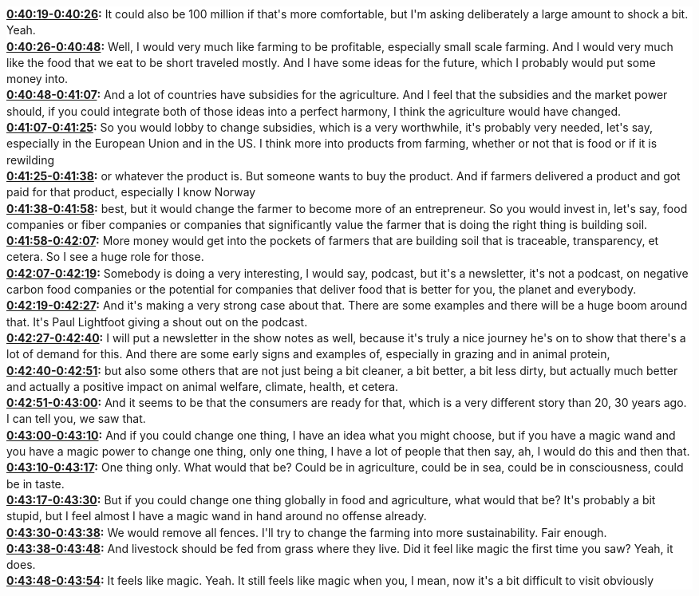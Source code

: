 **[0:40:19-0:40:26](https://investinginregenerativeagriculture.com/oscar-hovde-berntsen#t=0:40:19):**  It could also be 100 million if that's more comfortable, but I'm asking deliberately a  large amount to shock a bit.  Yeah.  
**[0:40:26-0:40:48](https://investinginregenerativeagriculture.com/oscar-hovde-berntsen#t=0:40:26):**  Well, I would very much like farming to be profitable, especially small scale farming.  And I would very much like the food that we eat to be short traveled mostly.  And I have some ideas for the future, which I probably would put some money into.  
**[0:40:48-0:41:07](https://investinginregenerativeagriculture.com/oscar-hovde-berntsen#t=0:40:48):**  And a lot of countries have subsidies for the agriculture.  And I feel that the subsidies and the market power should, if you could integrate both  of those ideas into a perfect harmony, I think the agriculture would have changed.  
**[0:41:07-0:41:25](https://investinginregenerativeagriculture.com/oscar-hovde-berntsen#t=0:41:07):**  So you would lobby to change subsidies, which is a very worthwhile, it's probably very needed,  let's say, especially in the European Union and in the US.  I think more into products from farming, whether or not that is food or if it is rewilding  
**[0:41:25-0:41:38](https://investinginregenerativeagriculture.com/oscar-hovde-berntsen#t=0:41:25):**  or whatever the product is.  But someone wants to buy the product.  And if farmers delivered a product and got paid for that product, especially I know Norway  
**[0:41:38-0:41:58](https://investinginregenerativeagriculture.com/oscar-hovde-berntsen#t=0:41:38):**  best, but it would change the farmer to become more of an entrepreneur.  So you would invest in, let's say, food companies or fiber companies or companies that significantly  value the farmer that is doing the right thing is building soil.  
**[0:41:58-0:42:07](https://investinginregenerativeagriculture.com/oscar-hovde-berntsen#t=0:41:58):**  More money would get into the pockets of farmers that are building soil that is traceable,  transparency, et cetera.  So I see a huge role for those.  
**[0:42:07-0:42:19](https://investinginregenerativeagriculture.com/oscar-hovde-berntsen#t=0:42:07):**  Somebody is doing a very interesting, I would say, podcast, but it's a newsletter, it's  not a podcast, on negative carbon food companies or the potential for companies that deliver  food that is better for you, the planet and everybody.  
**[0:42:19-0:42:27](https://investinginregenerativeagriculture.com/oscar-hovde-berntsen#t=0:42:19):**  And it's making a very strong case about that.  There are some examples and there will be a huge boom around that.  It's Paul Lightfoot giving a shout out on the podcast.  
**[0:42:27-0:42:40](https://investinginregenerativeagriculture.com/oscar-hovde-berntsen#t=0:42:27):**  I will put a newsletter in the show notes as well, because it's truly a nice journey  he's on to show that there's a lot of demand for this.  And there are some early signs and examples of, especially in grazing and in animal protein,  
**[0:42:40-0:42:51](https://investinginregenerativeagriculture.com/oscar-hovde-berntsen#t=0:42:40):**  but also some others that are not just being a bit cleaner, a bit better, a bit less dirty,  but actually much better and actually a positive impact on animal welfare, climate, health,  et cetera.  
**[0:42:51-0:43:00](https://investinginregenerativeagriculture.com/oscar-hovde-berntsen#t=0:42:51):**  And it seems to be that the consumers are ready for that, which is a very different  story than 20, 30 years ago.  I can tell you, we saw that.  
**[0:43:00-0:43:10](https://investinginregenerativeagriculture.com/oscar-hovde-berntsen#t=0:43:00):**  And if you could change one thing, I have an idea what you might choose, but if you  have a magic wand and you have a magic power to change one thing, only one thing, I have  a lot of people that then say, ah, I would do this and then that.  
**[0:43:10-0:43:17](https://investinginregenerativeagriculture.com/oscar-hovde-berntsen#t=0:43:10):**  One thing only.  What would that be?  Could be in agriculture, could be in sea, could be in consciousness, could be in taste.  
**[0:43:17-0:43:30](https://investinginregenerativeagriculture.com/oscar-hovde-berntsen#t=0:43:17):**  But if you could change one thing globally in food and agriculture, what would that be?  It's probably a bit stupid, but I feel almost I have a magic wand in hand around no offense  already.  
**[0:43:30-0:43:38](https://investinginregenerativeagriculture.com/oscar-hovde-berntsen#t=0:43:30):**  We would remove all fences.  I'll try to change the farming into more sustainability.  Fair enough.  
**[0:43:38-0:43:48](https://investinginregenerativeagriculture.com/oscar-hovde-berntsen#t=0:43:38):**  And livestock should be fed from grass where they live.  Did it feel like magic the first time you saw?  Yeah, it does.  
**[0:43:48-0:43:54](https://investinginregenerativeagriculture.com/oscar-hovde-berntsen#t=0:43:48):**  It feels like magic.  Yeah.  It still feels like magic when you, I mean, now it's a bit difficult to visit obviously  